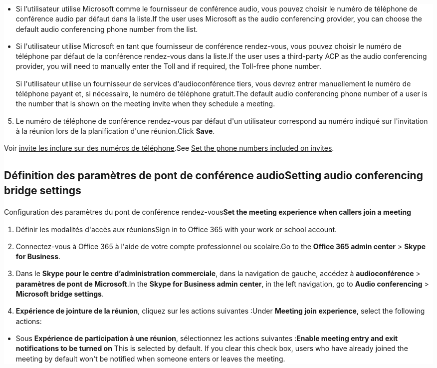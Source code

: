   - <span data-ttu-id="67f76-221">Si l’utilisateur utilise Microsoft comme le fournisseur de conférence audio, vous pouvez choisir le numéro de téléphone de conférence audio par défaut dans la liste.</span><span class="sxs-lookup"><span data-stu-id="67f76-221">If the user uses Microsoft as the audio conferencing provider, you can choose the default audio conferencing phone number from the list.</span></span>  
    
  - <span data-ttu-id="67f76-222">Si l'utilisateur utilise Microsoft en tant que fournisseur de conférence rendez-vous, vous pouvez choisir le numéro de téléphone par défaut de la conférence rendez-vous dans la liste.</span><span class="sxs-lookup"><span data-stu-id="67f76-222">If the user uses a third-party ACP as the audio conferencing provider, you will need to manually enter the Toll and if required, the Toll-free phone number.</span></span>
    
    <span data-ttu-id="67f76-223">Si l'utilisateur utilise un fournisseur de services d'audioconférence tiers, vous devrez entrer manuellement le numéro de téléphone payant et, si nécessaire, le numéro de téléphone gratuit.</span><span class="sxs-lookup"><span data-stu-id="67f76-223">The default audio conferencing phone number of a user is the number that is shown on the meeting invite when they schedule a meeting.</span></span>
    
5. <span data-ttu-id="67f76-224">Le numéro de téléphone de conférence rendez-vous par défaut d'un utilisateur correspond au numéro indiqué sur l'invitation à la réunion lors de la planification d'une réunion.</span><span class="sxs-lookup"><span data-stu-id="67f76-224">Click **Save**.</span></span> 
    
<span data-ttu-id="67f76-225">Voir [invite les inclure sur des numéros de téléphone](set-the-phone-numbers-included-on-invites.md).</span><span class="sxs-lookup"><span data-stu-id="67f76-225">See [Set the phone numbers included on invites](set-the-phone-numbers-included-on-invites.md).</span></span>
  
## <a name="setting-audio-conferencing-bridge-settings"></a><span data-ttu-id="67f76-226">Définition des paramètres de pont de conférence audio</span><span class="sxs-lookup"><span data-stu-id="67f76-226">Setting audio conferencing bridge settings</span></span>

 <span data-ttu-id="67f76-227">Configuration des paramètres du pont de conférence rendez-vous</span><span class="sxs-lookup"><span data-stu-id="67f76-227">**Set the meeting experience when callers join a meeting**</span></span>
  
1. <span data-ttu-id="67f76-228">Définir les modalités d'accès aux réunions</span><span class="sxs-lookup"><span data-stu-id="67f76-228">Sign in to Office 365 with your work or school account.</span></span>
    
2. <span data-ttu-id="67f76-229">Connectez-vous à Office 365 à l'aide de votre compte professionnel ou scolaire.</span><span class="sxs-lookup"><span data-stu-id="67f76-229">Go to the **Office 365 admin center** > **Skype for Business**.</span></span>
    
3. <span data-ttu-id="67f76-230">Dans le **Skype pour le centre d’administration commerciale**, dans la navigation de gauche, accédez à **audioconférence** > **paramètres de pont de Microsoft**.</span><span class="sxs-lookup"><span data-stu-id="67f76-230">In the **Skype for Business admin center**, in the left navigation, go to **Audio conferencing** > **Microsoft bridge settings**.</span></span>
    
4. <span data-ttu-id="67f76-231">**Expérience de jointure de la réunion**, cliquez sur les actions suivantes :</span><span class="sxs-lookup"><span data-stu-id="67f76-231">Under **Meeting join experience**, select the following actions:</span></span>
    
  - <span data-ttu-id="67f76-p117">Sous **Expérience de participation à une réunion**, sélectionnez les actions suivantes :</span><span class="sxs-lookup"><span data-stu-id="67f76-p117">**Enable meeting entry and exit notifications to be turned on** This is selected by default. If you clear this check box, users who have already joined the meeting by default won't be notified when someone enters or leaves the meeting.</span></span>
    